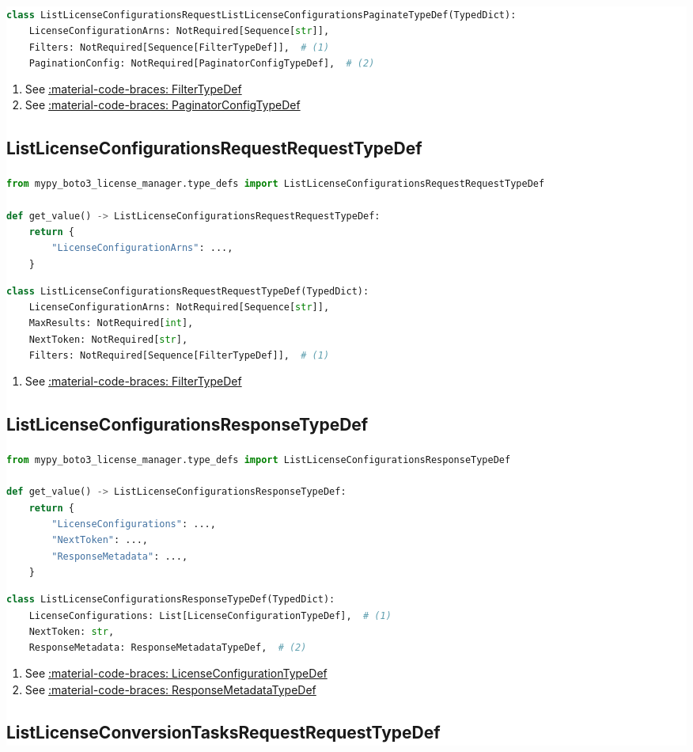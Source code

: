 ```python title="Definition"
class ListLicenseConfigurationsRequestListLicenseConfigurationsPaginateTypeDef(TypedDict):
    LicenseConfigurationArns: NotRequired[Sequence[str]],
    Filters: NotRequired[Sequence[FilterTypeDef]],  # (1)
    PaginationConfig: NotRequired[PaginatorConfigTypeDef],  # (2)
```

1. See [:material-code-braces: FilterTypeDef](./type_defs.md#filtertypedef) 
2. See [:material-code-braces: PaginatorConfigTypeDef](./type_defs.md#paginatorconfigtypedef) 
## ListLicenseConfigurationsRequestRequestTypeDef

```python title="Usage Example"
from mypy_boto3_license_manager.type_defs import ListLicenseConfigurationsRequestRequestTypeDef

def get_value() -> ListLicenseConfigurationsRequestRequestTypeDef:
    return {
        "LicenseConfigurationArns": ...,
    }
```

```python title="Definition"
class ListLicenseConfigurationsRequestRequestTypeDef(TypedDict):
    LicenseConfigurationArns: NotRequired[Sequence[str]],
    MaxResults: NotRequired[int],
    NextToken: NotRequired[str],
    Filters: NotRequired[Sequence[FilterTypeDef]],  # (1)
```

1. See [:material-code-braces: FilterTypeDef](./type_defs.md#filtertypedef) 
## ListLicenseConfigurationsResponseTypeDef

```python title="Usage Example"
from mypy_boto3_license_manager.type_defs import ListLicenseConfigurationsResponseTypeDef

def get_value() -> ListLicenseConfigurationsResponseTypeDef:
    return {
        "LicenseConfigurations": ...,
        "NextToken": ...,
        "ResponseMetadata": ...,
    }
```

```python title="Definition"
class ListLicenseConfigurationsResponseTypeDef(TypedDict):
    LicenseConfigurations: List[LicenseConfigurationTypeDef],  # (1)
    NextToken: str,
    ResponseMetadata: ResponseMetadataTypeDef,  # (2)
```

1. See [:material-code-braces: LicenseConfigurationTypeDef](./type_defs.md#licenseconfigurationtypedef) 
2. See [:material-code-braces: ResponseMetadataTypeDef](./type_defs.md#responsemetadatatypedef) 
## ListLicenseConversionTasksRequestRequestTypeDef
